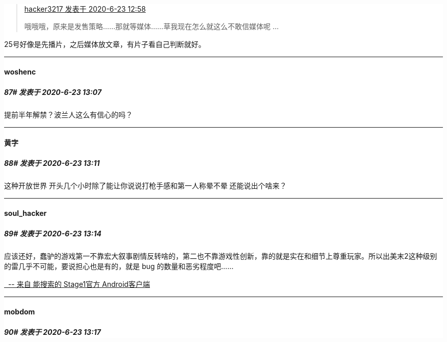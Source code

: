 

<blockquote><a href="httphttps://bbs.saraba1st.com/2b/forum.php?mod=redirect&amp;goto=findpost&amp;pid=47917848&amp;ptid=1943569" target="_blank">hacker3217 发表于 2020-6-23 12:58</a>

哦哦哦，原来是发售策略……那就等媒体……草我现在怎么就这么不敢信媒体呢 ...</blockquote>
25号好像是先播片，之后媒体放文章，有片子看自己判断就好。







-----

####  woshenc  
##### 87#       发表于 2020-6-23 13:07




提前半年解禁？波兰人这么有信心的吗？







-----

####  黄字  
##### 88#       发表于 2020-6-23 13:11




这种开放世界 开头几个小时除了能让你说说打枪手感和第一人称晕不晕 还能说出个啥来？







-----

####  soul_hacker  
##### 89#       发表于 2020-6-23 13:14




应该还好，蠢驴的游戏第一不靠宏大叙事剧情反转啥的，第二也不靠游戏性创新，靠的就是实在和细节上尊重玩家。所以出美末2这种级别的雷几乎不可能，要说担心也是有的，就是 bug 的数量和恶劣程度吧……

[  -- 来自 能搜索的 Stage1官方 Android客户端](https://www.coolapk.com/apk/140634)







-----

####  mobdom  
##### 90#       发表于 2020-6-23 13:17

